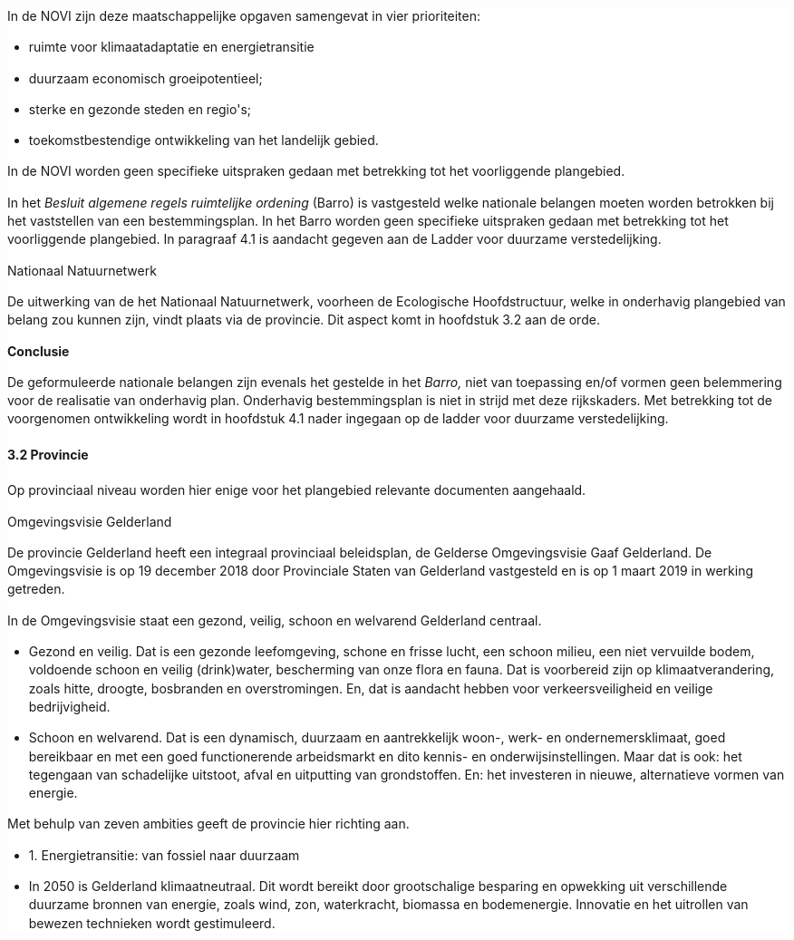 In de NOVI zijn deze maatschappelijke opgaven samengevat in vier prioriteiten:

* ruimte voor klimaatadaptatie en energietransitie

* duurzaam economisch groeipotentieel;

* sterke en gezonde steden en regio's;

* toekomstbestendige ontwikkeling van het landelijk gebied.

In de NOVI worden geen specifieke uitspraken gedaan met betrekking tot het voorliggende plangebied.

In het *Besluit algemene regels ruimtelijke ordening* (Barro) is vastgesteld welke nationale belangen moeten worden betrokken bij het vaststellen van een bestemmingsplan. In het Barro worden geen specifieke uitspraken gedaan met betrekking tot het voorliggende plangebied. In paragraaf 4\.1 is aandacht gegeven aan de Ladder voor duurzame verstedelijking.

Nationaal Natuurnetwerk

De uitwerking van de het Nationaal Natuurnetwerk, voorheen de Ecologische Hoofdstructuur, welke in onderhavig plangebied van belang zou kunnen zijn, vindt plaats via de provincie. Dit aspect komt in hoofdstuk 3\.2 aan de orde.

**Conclusie**

De geformuleerde nationale belangen zijn evenals het gestelde in het *Barro,* niet van toepassing en/of vormen geen belemmering voor de realisatie van onderhavig plan. Onderhavig bestemmingsplan is niet in strijd met deze rijkskaders. Met betrekking tot de voorgenomen ontwikkeling wordt in hoofdstuk 4\.1 nader ingegaan op de ladder voor duurzame verstedelijking.

#### 3\.2 Provincie

Op provinciaal niveau worden hier enige voor het plangebied relevante documenten aangehaald.

Omgevingsvisie Gelderland

De provincie Gelderland heeft een integraal provinciaal beleidsplan, de Gelderse Omgevingsvisie Gaaf Gelderland. De Omgevingsvisie is op 19 december 2018 door Provinciale Staten van Gelderland vastgesteld en is op 1 maart 2019 in werking getreden.

In de Omgevingsvisie staat een gezond, veilig, schoon en welvarend Gelderland centraal.

* Gezond en veilig. Dat is een gezonde leefomgeving, schone en frisse lucht, een schoon milieu, een niet vervuilde bodem, voldoende schoon en veilig (drink)water, bescherming van onze flora en fauna. Dat is voorbereid zijn op klimaatverandering, zoals hitte, droogte, bosbranden en overstromingen. En, dat is aandacht hebben voor verkeersveiligheid en veilige bedrijvigheid.

* Schoon en welvarend. Dat is een dynamisch, duurzaam en aantrekkelijk woon\-, werk\- en ondernemersklimaat, goed bereikbaar en met een goed functionerende arbeidsmarkt en dito kennis\- en onderwijsinstellingen. Maar dat is ook: het tegengaan van schadelijke uitstoot, afval en uitputting van grondstoffen. En: het investeren in nieuwe, alternatieve vormen van energie.

Met behulp van zeven ambities geeft de provincie hier richting aan.

+ 1\. Energietransitie: van fossiel naar duurzaam

- In 2050 is Gelderland klimaatneutraal. Dit wordt bereikt door grootschalige besparing en opwekking uit verschillende duurzame bronnen van energie, zoals wind, zon, waterkracht, biomassa en bodemenergie. Innovatie en het uitrollen van bewezen technieken wordt gestimuleerd.
